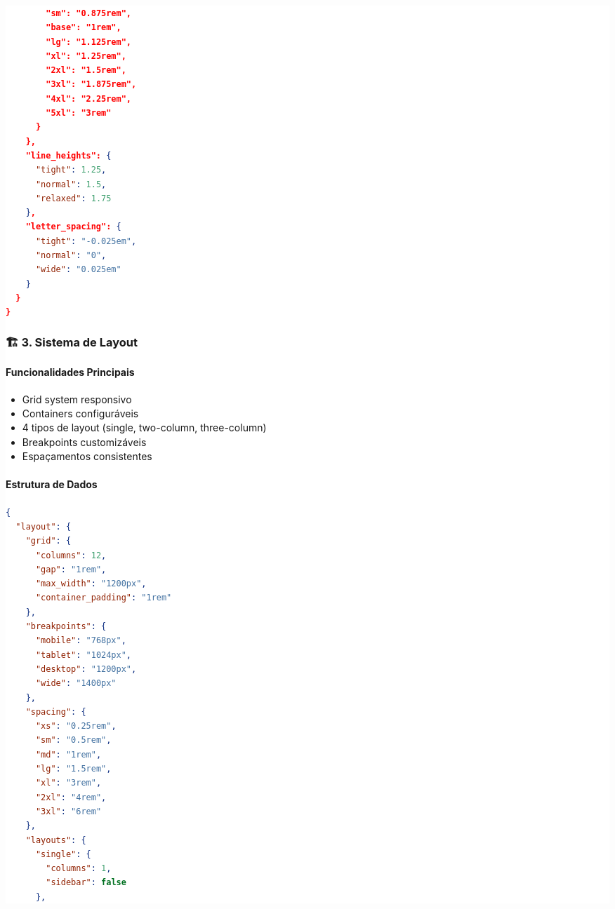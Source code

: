 ```json
        "sm": "0.875rem",
        "base": "1rem",
        "lg": "1.125rem",
        "xl": "1.25rem",
        "2xl": "1.5rem",
        "3xl": "1.875rem",
        "4xl": "2.25rem",
        "5xl": "3rem"
      }
    },
    "line_heights": {
      "tight": 1.25,
      "normal": 1.5,
      "relaxed": 1.75
    },
    "letter_spacing": {
      "tight": "-0.025em",
      "normal": "0",
      "wide": "0.025em"
    }
  }
}
```

### 🏗️ **3. Sistema de Layout**

#### **Funcionalidades Principais**
- Grid system responsivo
- Containers configuráveis
- 4 tipos de layout (single, two-column, three-column)
- Breakpoints customizáveis
- Espaçamentos consistentes

#### **Estrutura de Dados**
```json
{
  "layout": {
    "grid": {
      "columns": 12,
      "gap": "1rem",
      "max_width": "1200px",
      "container_padding": "1rem"
    },
    "breakpoints": {
      "mobile": "768px",
      "tablet": "1024px",
      "desktop": "1200px",
      "wide": "1400px"
    },
    "spacing": {
      "xs": "0.25rem",
      "sm": "0.5rem",
      "md": "1rem",
      "lg": "1.5rem",
      "xl": "3rem",
      "2xl": "4rem",
      "3xl": "6rem"
    },
    "layouts": {
      "single": {
        "columns": 1,
        "sidebar": false
      },
```